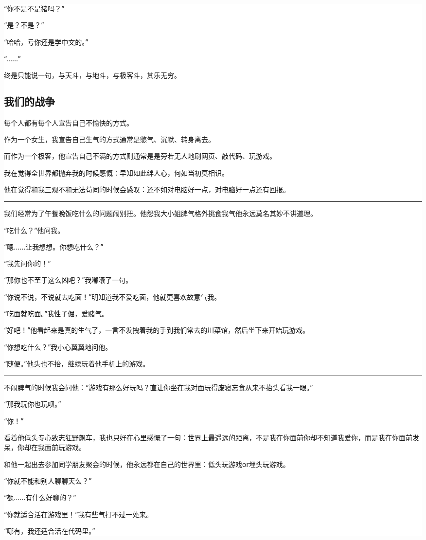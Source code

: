 “你不是不是猪吗？”

“是？不是？”

“哈哈，亏你还是学中文的。”

“……”

终是只能说一句，与天斗，与地斗，与极客斗，其乐无穷。

我们的战争
---

每个人都有每个人宣告自己不愉快的方式。

作为一个女生，我宣告自己生气的方式通常是憋气、沉默、转身离去。

而作为一个极客，他宣告自己不满的方式则通常是是旁若无人地刷网页、敲代码、玩游戏。

我在觉得全世界都抛弃我的时候感慨：早知如此绊人心，何如当初莫相识。

他在觉得和我三观不和无法苟同的时候会感叹：还不如对电脑好一点，对电脑好一点还有回报。

------

我们经常为了午餐晚饭吃什么的问题闹别扭。他怨我大小姐脾气格外挑食我气他永远莫名其妙不讲道理。

“吃什么？”他问我。

“嗯……让我想想。你想吃什么？”

“我先问你的！”

“那你也不至于这么凶吧？”我嘟囔了一句。

“你说不说，不说就去吃面！”明知道我不爱吃面，他就更喜欢故意气我。

“吃面就吃面。”我性子倔，爱赌气。

“好吧！”他看起来是真的生气了，一言不发拽着我的手到我们常去的川菜馆，然后坐下来开始玩游戏。

“你想吃什么？”我小心翼翼地问他。

“随便。”他头也不抬，继续玩着他手机上的游戏。

------

不闹脾气的时候我会问他：“游戏有那么好玩吗？直让你坐在我对面玩得废寝忘食从来不抬头看我一眼。”

“那我玩你也玩呗。”

“你！”

看着他低头专心致志狂野飙车，我也只好在心里感慨了一句：世界上最遥远的距离，不是我在你面前你却不知道我爱你，而是我在你面前发呆，你却在我面前玩游戏。

和他一起出去参加同学朋友聚会的时候，他永远都在自己的世界里：低头玩游戏or埋头玩游戏。

“你就不能和别人聊聊天么？”

“额……有什么好聊的？”

“你就适合活在游戏里！”我有些气打不过一处来。

“哪有，我还适合活在代码里。”
